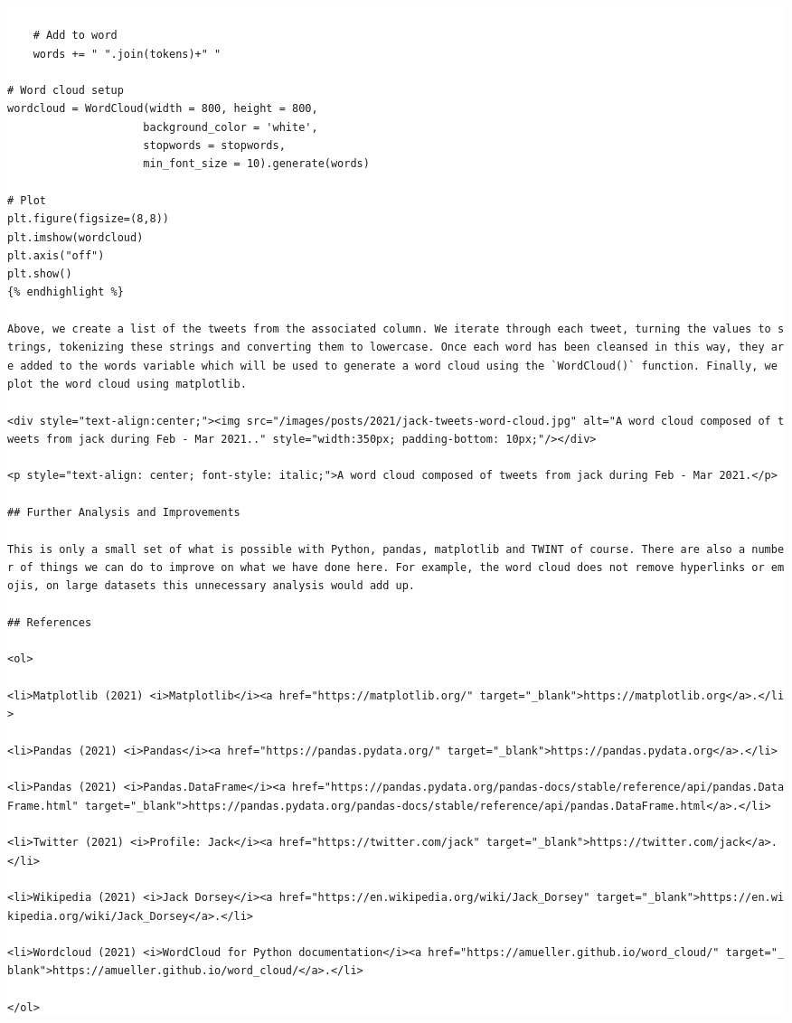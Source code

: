 ```
        
    # Add to word
    words += " ".join(tokens)+" "

# Word cloud setup
wordcloud = WordCloud(width = 800, height = 800,
                     background_color = 'white',
                     stopwords = stopwords,
                     min_font_size = 10).generate(words)

# Plot
plt.figure(figsize=(8,8))
plt.imshow(wordcloud)
plt.axis("off")
plt.show()
{% endhighlight %}

Above, we create a list of the tweets from the associated column. We iterate through each tweet, turning the values to strings, tokenizing these strings and converting them to lowercase. Once each word has been cleansed in this way, they are added to the words variable which will be used to generate a word cloud using the `WordCloud()` function. Finally, we plot the word cloud using matplotlib.

<div style="text-align:center;"><img src="/images/posts/2021/jack-tweets-word-cloud.jpg" alt="A word cloud composed of tweets from jack during Feb - Mar 2021.." style="width:350px; padding-bottom: 10px;"/></div>

<p style="text-align: center; font-style: italic;">A word cloud composed of tweets from jack during Feb - Mar 2021.</p>

## Further Analysis and Improvements

This is only a small set of what is possible with Python, pandas, matplotlib and TWINT of course. There are also a number of things we can do to improve on what we have done here. For example, the word cloud does not remove hyperlinks or emojis, on large datasets this unnecessary analysis would add up.

## References

<ol>    

<li>Matplotlib (2021) <i>Matplotlib</i><a href="https://matplotlib.org/" target="_blank">https://matplotlib.org</a>.</li>

<li>Pandas (2021) <i>Pandas</i><a href="https://pandas.pydata.org/" target="_blank">https://pandas.pydata.org</a>.</li>

<li>Pandas (2021) <i>Pandas.DataFrame</i><a href="https://pandas.pydata.org/pandas-docs/stable/reference/api/pandas.DataFrame.html" target="_blank">https://pandas.pydata.org/pandas-docs/stable/reference/api/pandas.DataFrame.html</a>.</li>

<li>Twitter (2021) <i>Profile: Jack</i><a href="https://twitter.com/jack" target="_blank">https://twitter.com/jack</a>.</li>

<li>Wikipedia (2021) <i>Jack Dorsey</i><a href="https://en.wikipedia.org/wiki/Jack_Dorsey" target="_blank">https://en.wikipedia.org/wiki/Jack_Dorsey</a>.</li>

<li>Wordcloud (2021) <i>WordCloud for Python documentation</i><a href="https://amueller.github.io/word_cloud/" target="_blank">https://amueller.github.io/word_cloud/</a>.</li>

</ol>